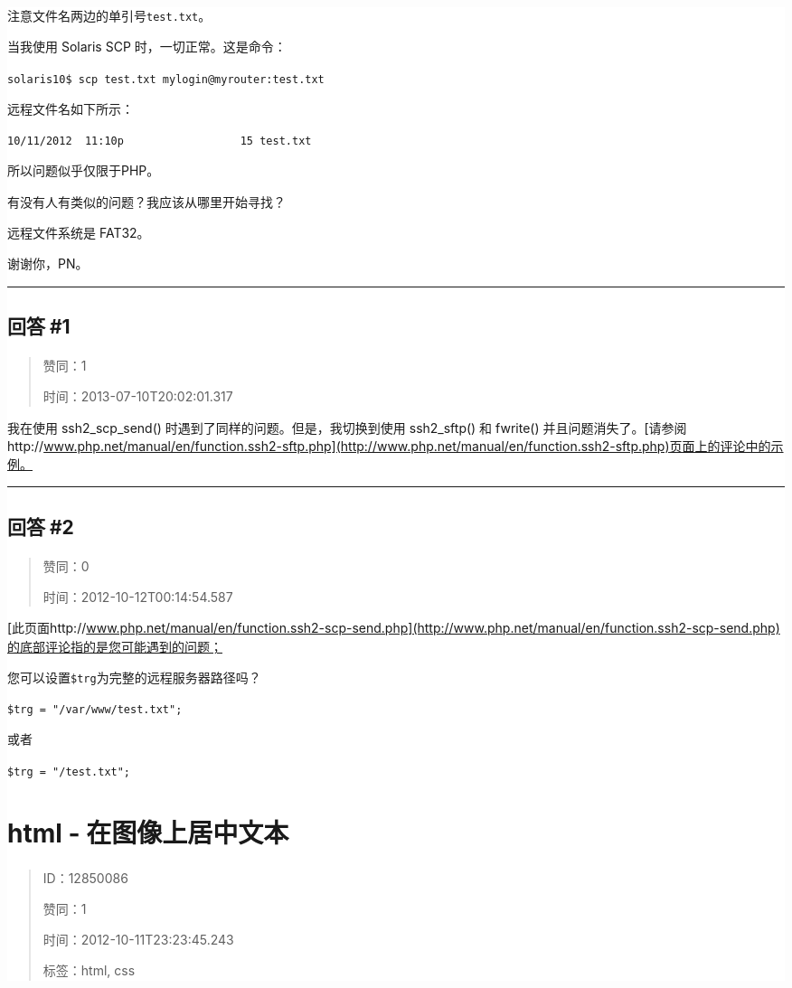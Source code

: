 注意文件名两边的单引号`test.txt`。

当我使用 Solaris SCP 时，一切正常。这是命令：

```
solaris10$ scp test.txt mylogin@myrouter:test.txt 
```

远程文件名如下所示：

```
10/11/2012  11:10p                  15 test.txt 
```

所以问题似乎仅限于PHP。

有没有人有类似的问题？我应该从哪里开始寻找？

远程文件系统是 FAT32。

谢谢你，PN。

* * *

## 回答 #1

> 赞同：1
> 
> 时间：2013-07-10T20:02:01.317

我在使用 ssh2_scp_send() 时遇到了同样的问题。但是，我切换到使用 ssh2_sftp() 和 fwrite() 并且问题消失了。[请参阅http://www.php.net/manual/en/function.ssh2-sftp.php](http://www.php.net/manual/en/function.ssh2-sftp.php)页面上的评论中的示例。

* * *

## 回答 #2

> 赞同：0
> 
> 时间：2012-10-12T00:14:54.587

[此页面http://www.php.net/manual/en/function.ssh2-scp-send.php](http://www.php.net/manual/en/function.ssh2-scp-send.php)的底部评论指的是您可能遇到的问题；

您可以设置`$trg`为完整的远程服务器路径吗？

```
$trg = "/var/www/test.txt"; 
```

或者

```
$trg = "/test.txt"; 
```

# html - 在图像上居中文本

> ID：12850086
> 
> 赞同：1
> 
> 时间：2012-10-11T23:23:45.243
> 
> 标签：html, css
